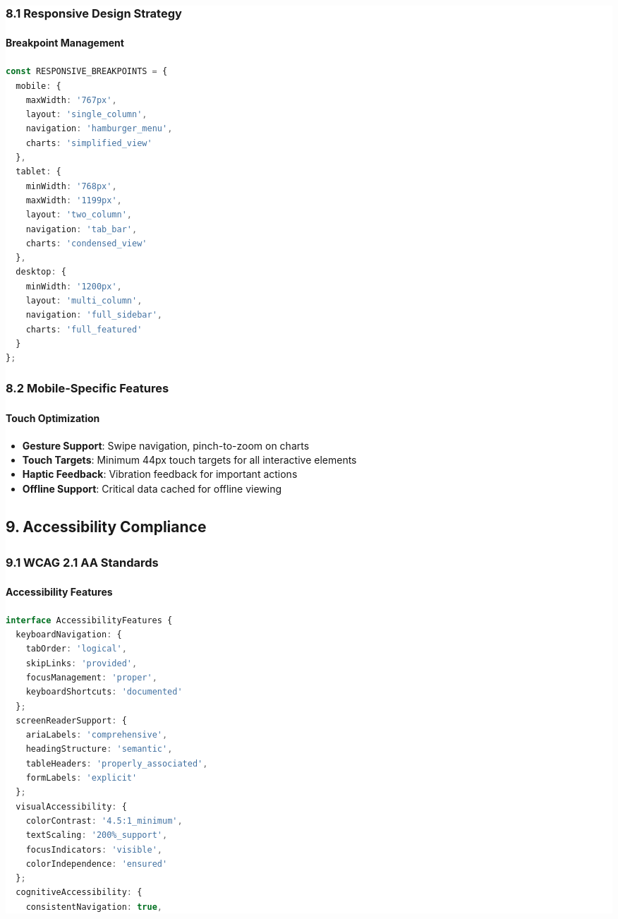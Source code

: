 ### 8.1 Responsive Design Strategy

#### Breakpoint Management
```typescript
const RESPONSIVE_BREAKPOINTS = {
  mobile: {
    maxWidth: '767px',
    layout: 'single_column',
    navigation: 'hamburger_menu',
    charts: 'simplified_view'
  },
  tablet: {
    minWidth: '768px',
    maxWidth: '1199px',
    layout: 'two_column',
    navigation: 'tab_bar',
    charts: 'condensed_view'
  },
  desktop: {
    minWidth: '1200px',
    layout: 'multi_column',
    navigation: 'full_sidebar',
    charts: 'full_featured'
  }
};
```

### 8.2 Mobile-Specific Features

#### Touch Optimization
- **Gesture Support**: Swipe navigation, pinch-to-zoom on charts
- **Touch Targets**: Minimum 44px touch targets for all interactive elements
- **Haptic Feedback**: Vibration feedback for important actions
- **Offline Support**: Critical data cached for offline viewing

## 9. Accessibility Compliance

### 9.1 WCAG 2.1 AA Standards

#### Accessibility Features
```typescript
interface AccessibilityFeatures {
  keyboardNavigation: {
    tabOrder: 'logical',
    skipLinks: 'provided',
    focusManagement: 'proper',
    keyboardShortcuts: 'documented'
  };
  screenReaderSupport: {
    ariaLabels: 'comprehensive',
    headingStructure: 'semantic',
    tableHeaders: 'properly_associated',
    formLabels: 'explicit'
  };
  visualAccessibility: {
    colorContrast: '4.5:1_minimum',
    textScaling: '200%_support',
    focusIndicators: 'visible',
    colorIndependence: 'ensured'
  };
  cognitiveAccessibility: {
    consistentNavigation: true,
```